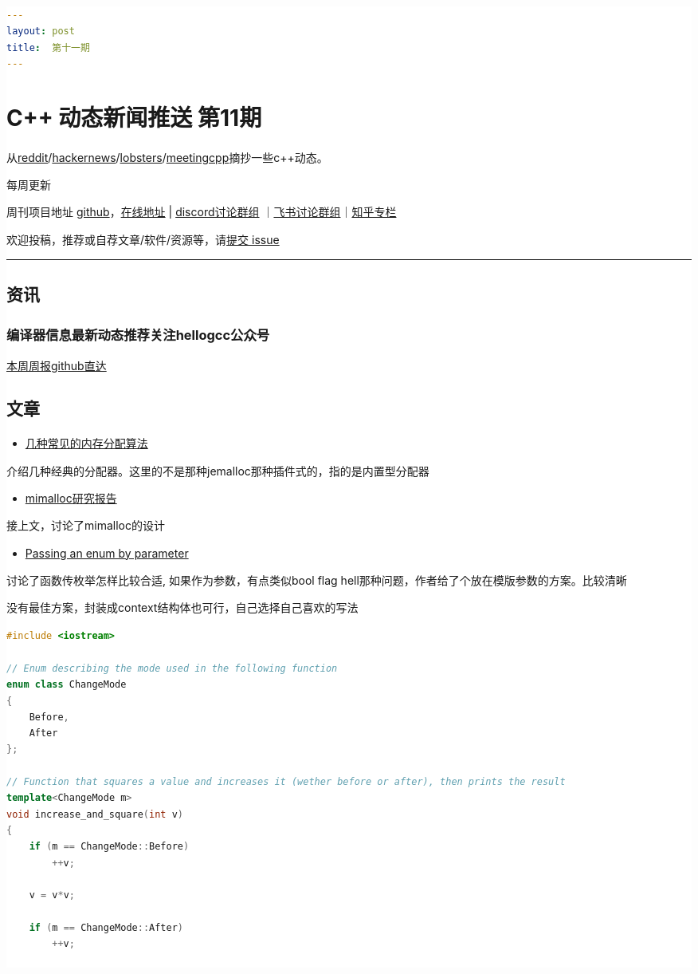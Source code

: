 ```yaml
---
layout: post
title:  第十一期
---
```


# C++ 动态新闻推送 第11期

从[reddit](https://www.reddit.com/r/cpp/)/[hackernews](https://news.ycombinator.com/)/[lobsters](https://lobste.rs/)/[meetingcpp](https://www.meetingcpp.com/blog/blogroll/)摘抄一些c++动态。

每周更新

周刊项目地址 [github](https://github.com/wanghenshui/cppweeklynews)，[在线地址](https://wanghenshui.github.io/cppweeklynews/) | [discord讨论群组](https://discord.gg/cZ9mXVPGx6) ｜[飞书讨论群组](https://applink.feishu.cn/TeeBWN1D)｜[知乎专栏](https://www.zhihu.com/column/jieyaren)

欢迎投稿，推荐或自荐文章/软件/资源等，请[提交 issue](https://github.com/wanghenshui/cppweeklynews/issues)

---

## 资讯

###  编译器信息最新动态推荐关注hellogcc公众号

[本周周报github直达](https://github.com/hellogcc/osdt-weekly/blob/master/weekly/2021-05-05.md)



## 文章

-   [几种常见的内存分配算法](https://zhuanlan.zhihu.com/p/369972058)

介绍几种经典的分配器。这里的不是那种jemalloc那种插件式的，指的是内置型分配器

- [mimalloc研究报告](https://zhuanlan.zhihu.com/p/370239503)

接上文，讨论了mimalloc的设计

-   [Passing an enum by parameter](https://belaycpp.com/2021/05/03/passing-an-enum-by-parameter/)

讨论了函数传枚举怎样比较合适, 如果作为参数，有点类似bool flag hell那种问题，作者给了个放在模版参数的方案。比较清晰

没有最佳方案，封装成context结构体也可行，自己选择自己喜欢的写法

```c++
#include <iostream>
 
// Enum describing the mode used in the following function
enum class ChangeMode
{
    Before,
    After
};
 
// Function that squares a value and increases it (wether before or after), then prints the result
template<ChangeMode m>
void increase_and_square(int v)
{
    if (m == ChangeMode::Before)
        ++v;
     
    v = v*v;
     
    if (m == ChangeMode::After)
        ++v;
 
```